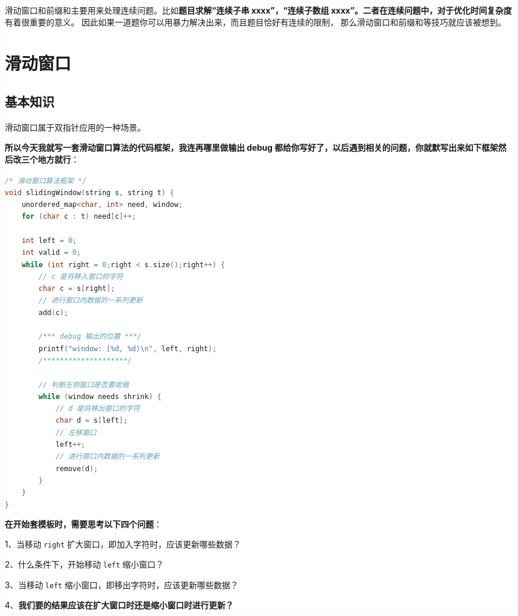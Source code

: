 

滑动窗口和前缀和主要用来处理连续问题。比如**题目求解“连续子串 xxxx”，“连续子数组 xxxx”。**二者在连续问题中，对于**优化时间复杂度**有着很重要的意义。 因此如果一道题你可以用暴力解决出来，而且题目恰好有连续的限制， 那么滑动窗口和前缀和等技巧就应该被想到。

# 滑动窗口

## 基本知识

滑动窗口属于双指针应用的一种场景。

**所以今天我就写一套滑动窗口算法的代码框架，我连再哪里做输出 debug 都给你写好了，以后遇到相关的问题，你就默写出来如下框架然后改三个地方就行**：

```c
/* 滑动窗口算法框架 */
void slidingWindow(string s, string t) {
    unordered_map<char, int> need, window;
    for (char c : t) need[c]++;

    int left = 0;
    int valid = 0; 
    while (int right = 0;right < s.size();right++) {
        // c 是将移入窗口的字符
        char c = s[right];
        // 进行窗口内数据的一系列更新
        add(c);

        /*** debug 输出的位置 ***/
        printf("window: [%d, %d)\n", left, right);
        /********************/

        // 判断左侧窗口是否要收缩
        while (window needs shrink) {
            // d 是将移出窗口的字符
            char d = s[left];
            // 左移窗口
            left++;
            // 进行窗口内数据的一系列更新
            remove(d);
        }
    }
}
```

**在开始套模板时，需要思考以下四个问题**：

1、当移动 `right` 扩大窗口，即加入字符时，应该更新哪些数据？

2、什么条件下，开始移动 `left` 缩小窗口？

3、当移动 `left` 缩小窗口，即移出字符时，应该更新哪些数据？

4、**我们要的结果应该在扩大窗口时还是缩小窗口时进行更新？**

